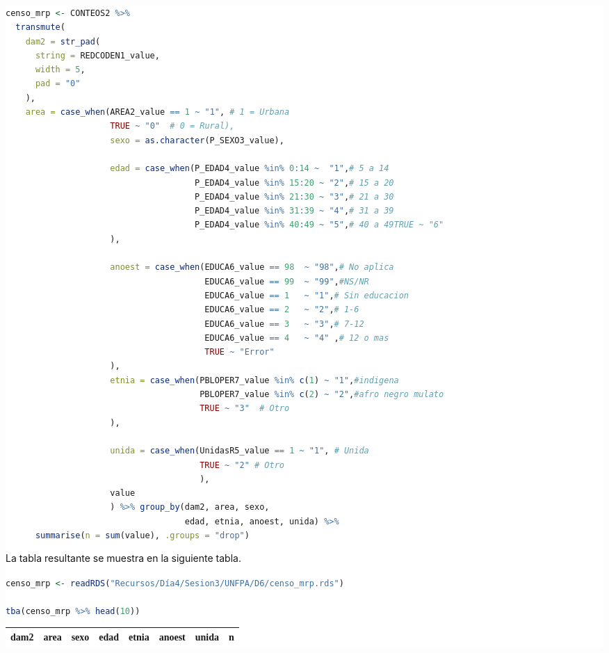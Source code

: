 
```r
censo_mrp <- CONTEOS2 %>%
  transmute(
    dam2 = str_pad(
      string = REDCODEN1_value,
      width = 5,
      pad = "0"
    ),
    area = case_when(AREA2_value == 1 ~ "1", # 1 = Urbana
                     TRUE ~ "0"  # 0 = Rural),
                     sexo = as.character(P_SEXO3_value),
                     
                     edad = case_when(P_EDAD4_value %in% 0:14 ~  "1",# 5 a 14
                                      P_EDAD4_value %in% 15:20 ~ "2",# 15 a 20
                                      P_EDAD4_value %in% 21:30 ~ "3",# 21 a 30
                                      P_EDAD4_value %in% 31:39 ~ "4",# 31 a 39
                                      P_EDAD4_value %in% 40:49 ~ "5",# 40 a 49TRUE ~ "6"
                     ),
                     
                     anoest = case_when(EDUCA6_value == 98  ~ "98",# No aplica
                                        EDUCA6_value == 99  ~ "99",#NS/NR
                                        EDUCA6_value == 1   ~ "1",# Sin educacion
                                        EDUCA6_value == 2   ~ "2",# 1-6
                                        EDUCA6_value == 3   ~ "3",# 7-12
                                        EDUCA6_value == 4   ~ "4" ,# 12 o mas
                                        TRUE ~ "Error"
                     ),
                     etnia = case_when(PBLOPER7_value %in% c(1) ~ "1",#indigena
                                       PBLOPER7_value %in% c(2) ~ "2",#afro negro mulato
                                       TRUE ~ "3"  # Otro
                     ),
                     
                     unida = case_when(UnidasR5_value == 1 ~ "1", # Unida
                                       TRUE ~ "2" # Otro
                                       ), 
                     value
                     ) %>% group_by(dam2, area, sexo,
                                    edad, etnia, anoest, unida) %>%
      summarise(n = sum(value), .groups = "drop")
```

La tabla resultante se muestra en la siguiente tabla. 


```r
censo_mrp <- readRDS("Recursos/Día4/Sesion3/UNFPA/D6/censo_mrp.rds") 

tba(censo_mrp %>% head(10))
```

<table class="table table-striped lightable-classic" style="width: auto !important; margin-left: auto; margin-right: auto; font-family: Arial Narrow; width: auto !important; margin-left: auto; margin-right: auto;">
 <thead>
  <tr>
   <th style="text-align:left;"> dam2 </th>
   <th style="text-align:left;"> area </th>
   <th style="text-align:left;"> sexo </th>
   <th style="text-align:left;"> edad </th>
   <th style="text-align:left;"> etnia </th>
   <th style="text-align:left;"> anoest </th>
   <th style="text-align:left;"> unida </th>
   <th style="text-align:right;"> n </th>
  </tr>
 </thead>
<tbody>